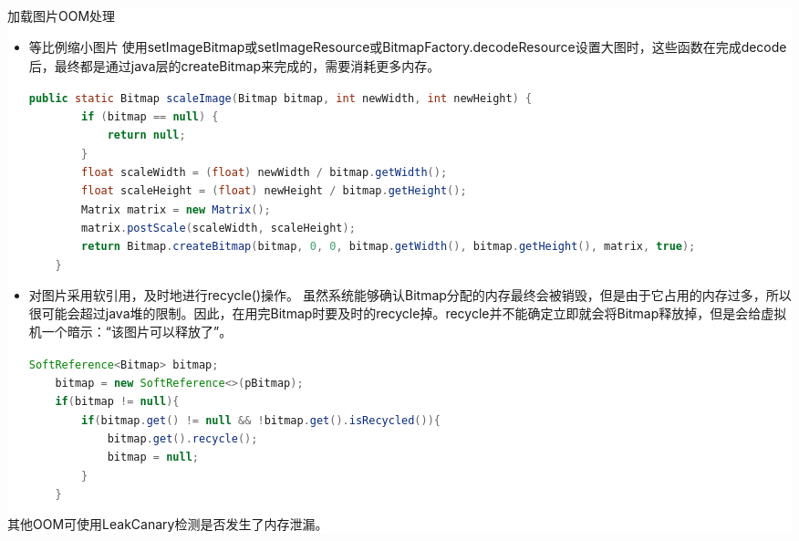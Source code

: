 加载图片OOM处理

- 等比例缩小图片
使用setImageBitmap或setImageResource或BitmapFactory.decodeResource设置大图时，这些函数在完成decode后，最终都是通过java层的createBitmap来完成的，需要消耗更多内存。 
	```java
	public static Bitmap scaleImage(Bitmap bitmap, int newWidth, int newHeight) {
	        if (bitmap == null) {
	            return null;
	        }
	        float scaleWidth = (float) newWidth / bitmap.getWidth();
	        float scaleHeight = (float) newHeight / bitmap.getHeight();
	        Matrix matrix = new Matrix();
	        matrix.postScale(scaleWidth, scaleHeight);
	        return Bitmap.createBitmap(bitmap, 0, 0, bitmap.getWidth(), bitmap.getHeight(), matrix, true);
	    }
	```
- 对图片采用软引用，及时地进行recycle()操作。
虽然系统能够确认Bitmap分配的内存最终会被销毁，但是由于它占用的内存过多，所以很可能会超过java堆的限制。因此，在用完Bitmap时要及时的recycle掉。recycle并不能确定立即就会将Bitmap释放掉，但是会给虚拟机一个暗示：“该图片可以释放了”。 
	```java
	SoftReference<Bitmap> bitmap;
	    bitmap = new SoftReference<>(pBitmap);
	    if(bitmap != null){
	        if(bitmap.get() != null && !bitmap.get().isRecycled()){
	            bitmap.get().recycle();
	            bitmap = null;
	        }
	    }
	```

其他OOM可使用LeakCanary检测是否发生了内存泄漏。